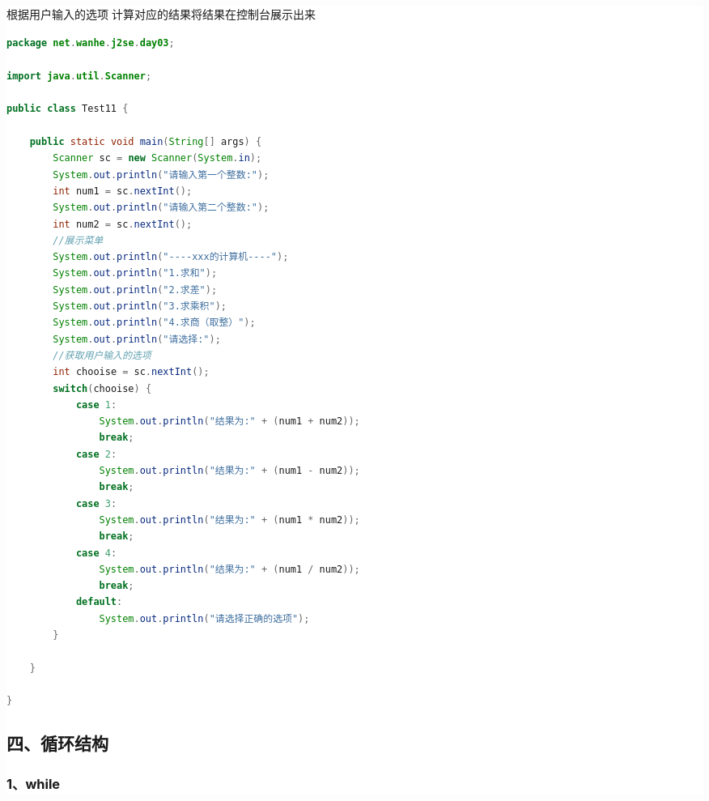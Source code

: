 
根据用户输入的选项 计算对应的结果将结果在控制台展示出来

```java
package net.wanhe.j2se.day03;

import java.util.Scanner;

public class Test11 {
	
	public static void main(String[] args) {
		Scanner sc = new Scanner(System.in);
		System.out.println("请输入第一个整数:");
		int num1 = sc.nextInt();
		System.out.println("请输入第二个整数:");
		int num2 = sc.nextInt();
		//展示菜单
		System.out.println("----xxx的计算机----");
		System.out.println("1.求和");
		System.out.println("2.求差");
		System.out.println("3.求乘积");
		System.out.println("4.求商（取整）");
		System.out.println("请选择:");
		//获取用户输入的选项
		int chooise = sc.nextInt();
		switch(chooise) {
			case 1:
				System.out.println("结果为:" + (num1 + num2));
				break;
			case 2:
				System.out.println("结果为:" + (num1 - num2));
				break;
			case 3:
				System.out.println("结果为:" + (num1 * num2));
				break;
			case 4:
				System.out.println("结果为:" + (num1 / num2));
				break;
			default:
				System.out.println("请选择正确的选项");
		}
		
	}

}

```

## 四、循环结构

### 1、while
